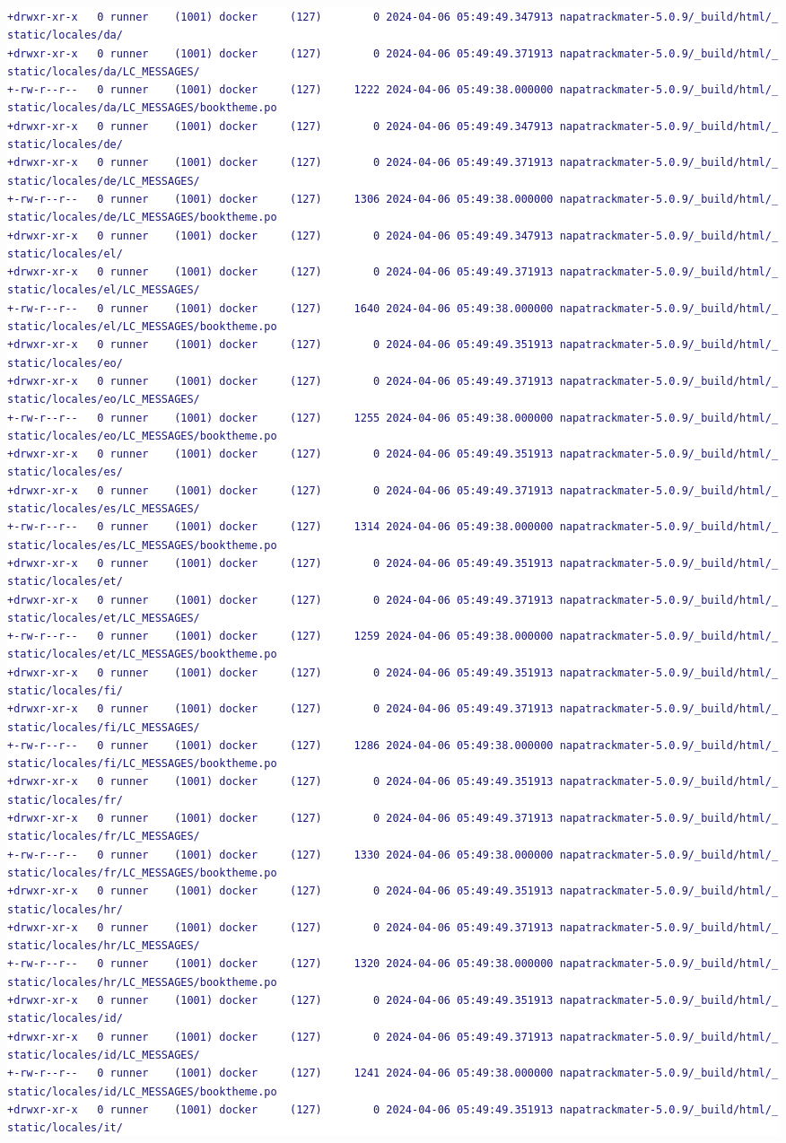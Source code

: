 ```diff
+drwxr-xr-x   0 runner    (1001) docker     (127)        0 2024-04-06 05:49:49.347913 napatrackmater-5.0.9/_build/html/_static/locales/da/
+drwxr-xr-x   0 runner    (1001) docker     (127)        0 2024-04-06 05:49:49.371913 napatrackmater-5.0.9/_build/html/_static/locales/da/LC_MESSAGES/
+-rw-r--r--   0 runner    (1001) docker     (127)     1222 2024-04-06 05:49:38.000000 napatrackmater-5.0.9/_build/html/_static/locales/da/LC_MESSAGES/booktheme.po
+drwxr-xr-x   0 runner    (1001) docker     (127)        0 2024-04-06 05:49:49.347913 napatrackmater-5.0.9/_build/html/_static/locales/de/
+drwxr-xr-x   0 runner    (1001) docker     (127)        0 2024-04-06 05:49:49.371913 napatrackmater-5.0.9/_build/html/_static/locales/de/LC_MESSAGES/
+-rw-r--r--   0 runner    (1001) docker     (127)     1306 2024-04-06 05:49:38.000000 napatrackmater-5.0.9/_build/html/_static/locales/de/LC_MESSAGES/booktheme.po
+drwxr-xr-x   0 runner    (1001) docker     (127)        0 2024-04-06 05:49:49.347913 napatrackmater-5.0.9/_build/html/_static/locales/el/
+drwxr-xr-x   0 runner    (1001) docker     (127)        0 2024-04-06 05:49:49.371913 napatrackmater-5.0.9/_build/html/_static/locales/el/LC_MESSAGES/
+-rw-r--r--   0 runner    (1001) docker     (127)     1640 2024-04-06 05:49:38.000000 napatrackmater-5.0.9/_build/html/_static/locales/el/LC_MESSAGES/booktheme.po
+drwxr-xr-x   0 runner    (1001) docker     (127)        0 2024-04-06 05:49:49.351913 napatrackmater-5.0.9/_build/html/_static/locales/eo/
+drwxr-xr-x   0 runner    (1001) docker     (127)        0 2024-04-06 05:49:49.371913 napatrackmater-5.0.9/_build/html/_static/locales/eo/LC_MESSAGES/
+-rw-r--r--   0 runner    (1001) docker     (127)     1255 2024-04-06 05:49:38.000000 napatrackmater-5.0.9/_build/html/_static/locales/eo/LC_MESSAGES/booktheme.po
+drwxr-xr-x   0 runner    (1001) docker     (127)        0 2024-04-06 05:49:49.351913 napatrackmater-5.0.9/_build/html/_static/locales/es/
+drwxr-xr-x   0 runner    (1001) docker     (127)        0 2024-04-06 05:49:49.371913 napatrackmater-5.0.9/_build/html/_static/locales/es/LC_MESSAGES/
+-rw-r--r--   0 runner    (1001) docker     (127)     1314 2024-04-06 05:49:38.000000 napatrackmater-5.0.9/_build/html/_static/locales/es/LC_MESSAGES/booktheme.po
+drwxr-xr-x   0 runner    (1001) docker     (127)        0 2024-04-06 05:49:49.351913 napatrackmater-5.0.9/_build/html/_static/locales/et/
+drwxr-xr-x   0 runner    (1001) docker     (127)        0 2024-04-06 05:49:49.371913 napatrackmater-5.0.9/_build/html/_static/locales/et/LC_MESSAGES/
+-rw-r--r--   0 runner    (1001) docker     (127)     1259 2024-04-06 05:49:38.000000 napatrackmater-5.0.9/_build/html/_static/locales/et/LC_MESSAGES/booktheme.po
+drwxr-xr-x   0 runner    (1001) docker     (127)        0 2024-04-06 05:49:49.351913 napatrackmater-5.0.9/_build/html/_static/locales/fi/
+drwxr-xr-x   0 runner    (1001) docker     (127)        0 2024-04-06 05:49:49.371913 napatrackmater-5.0.9/_build/html/_static/locales/fi/LC_MESSAGES/
+-rw-r--r--   0 runner    (1001) docker     (127)     1286 2024-04-06 05:49:38.000000 napatrackmater-5.0.9/_build/html/_static/locales/fi/LC_MESSAGES/booktheme.po
+drwxr-xr-x   0 runner    (1001) docker     (127)        0 2024-04-06 05:49:49.351913 napatrackmater-5.0.9/_build/html/_static/locales/fr/
+drwxr-xr-x   0 runner    (1001) docker     (127)        0 2024-04-06 05:49:49.371913 napatrackmater-5.0.9/_build/html/_static/locales/fr/LC_MESSAGES/
+-rw-r--r--   0 runner    (1001) docker     (127)     1330 2024-04-06 05:49:38.000000 napatrackmater-5.0.9/_build/html/_static/locales/fr/LC_MESSAGES/booktheme.po
+drwxr-xr-x   0 runner    (1001) docker     (127)        0 2024-04-06 05:49:49.351913 napatrackmater-5.0.9/_build/html/_static/locales/hr/
+drwxr-xr-x   0 runner    (1001) docker     (127)        0 2024-04-06 05:49:49.371913 napatrackmater-5.0.9/_build/html/_static/locales/hr/LC_MESSAGES/
+-rw-r--r--   0 runner    (1001) docker     (127)     1320 2024-04-06 05:49:38.000000 napatrackmater-5.0.9/_build/html/_static/locales/hr/LC_MESSAGES/booktheme.po
+drwxr-xr-x   0 runner    (1001) docker     (127)        0 2024-04-06 05:49:49.351913 napatrackmater-5.0.9/_build/html/_static/locales/id/
+drwxr-xr-x   0 runner    (1001) docker     (127)        0 2024-04-06 05:49:49.371913 napatrackmater-5.0.9/_build/html/_static/locales/id/LC_MESSAGES/
+-rw-r--r--   0 runner    (1001) docker     (127)     1241 2024-04-06 05:49:38.000000 napatrackmater-5.0.9/_build/html/_static/locales/id/LC_MESSAGES/booktheme.po
+drwxr-xr-x   0 runner    (1001) docker     (127)        0 2024-04-06 05:49:49.351913 napatrackmater-5.0.9/_build/html/_static/locales/it/
```